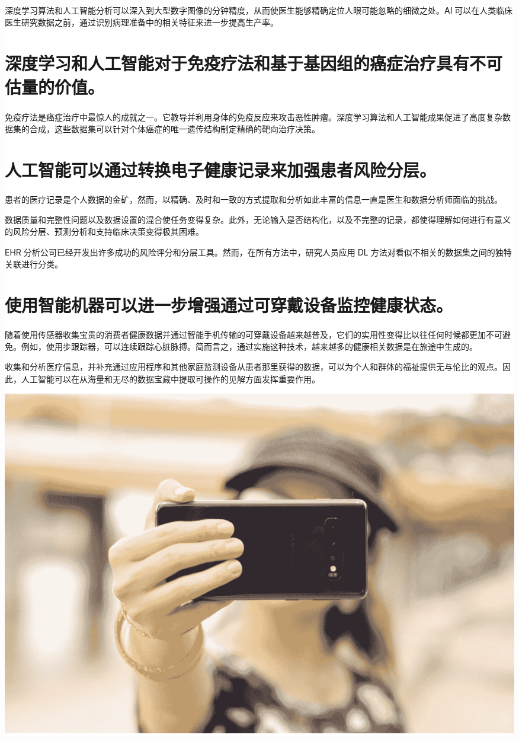 深度学习算法和人工智能分析可以深入到大型数字图像的分钟精度，从而使医生能够精确定位人眼可能忽略的细微之处。AI 可以在人类临床医生研究数据之前，通过识别病理准备中的相关特征来进一步提高生产率。

# 深度学习和人工智能对于免疫疗法和基于基因组的癌症治疗具有不可估量的价值。

免疫疗法是癌症治疗中最惊人的成就之一。它教导并利用身体的免疫反应来攻击恶性肿瘤。深度学习算法和人工智能成果促进了高度复杂数据集的合成，这些数据集可以针对个体癌症的唯一遗传结构制定精确的靶向治疗决策。

# 人工智能可以通过转换电子健康记录来加强患者风险分层。

患者的医疗记录是个人数据的金矿，然而，以精确、及时和一致的方式提取和分析如此丰富的信息一直是医生和数据分析师面临的挑战。

数据质量和完整性问题以及数据设置的混合使任务变得复杂。此外，无论输入是否结构化，以及不完整的记录，都使得理解如何进行有意义的风险分层、预测分析和支持临床决策变得极其困难。

EHR 分析公司已经开发出许多成功的风险评分和分层工具。然而，在所有方法中，研究人员应用 DL 方法对看似不相关的数据集之间的独特关联进行分类。

# 使用智能机器可以进一步增强通过可穿戴设备监控健康状态。

随着使用传感器收集宝贵的消费者健康数据并通过智能手机传输的可穿戴设备越来越普及，它们的实用性变得比以往任何时候都更加不可避免。例如，使用步跟踪器，可以连续跟踪心脏脉搏。简而言之，通过实施这种技术，越来越多的健康相关数据是在旅途中生成的。

收集和分析医疗信息，并补充通过应用程序和其他家庭监测设备从患者那里获得的数据，可以为个人和群体的福祉提供无与伦比的观点。因此，人工智能可以在从海量和无尽的数据宝藏中提取可操作的见解方面发挥重要作用。

![](img/27302e682d25c85fad7586290b5f2f4c.png)
